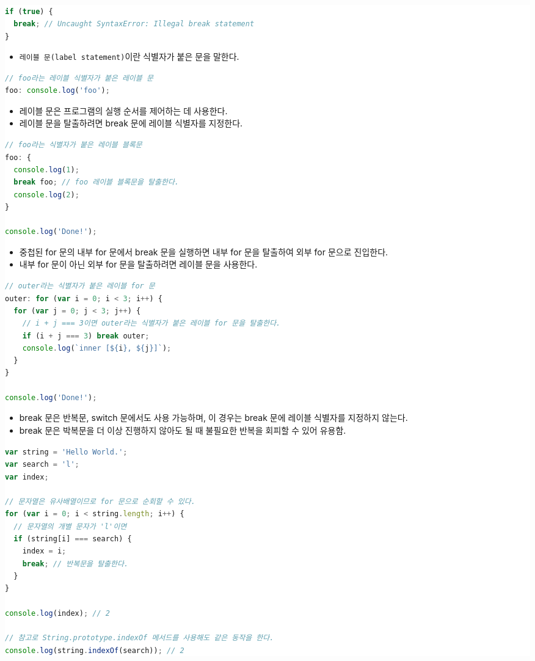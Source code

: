 ```jsx
if (true) {
  break; // Uncaught SyntaxError: Illegal break statement
}
```

- `레이블 문(label statement)`이란 식별자가 붙은 문을 말한다.

```jsx
// foo라는 레이블 식별자가 붙은 레이블 문
foo: console.log('foo');
```

- 레이블 문은 프로그램의 실행 순서를 제어하는 데 사용한다.
- 레이블 문을 탈출하려면 break 문에 레이블 식별자를 지정한다.

```jsx
// foo라는 식별자가 붙은 레이블 블록문
foo: {
  console.log(1);
  break foo; // foo 레이블 블록문을 탈출한다.
  console.log(2);
}

console.log('Done!');
```

- 중첩된 for 문의 내부 for 문에서 break 문을 실행하면 내부 for 문을 탈출하여 외부 for 문으로 진입한다.
- 내부 for 문이 아닌 외부 for 문을 탈출하려면 레이블 문을 사용한다.

```jsx
// outer라는 식별자가 붙은 레이블 for 문
outer: for (var i = 0; i < 3; i++) {
  for (var j = 0; j < 3; j++) {
    // i + j === 3이면 outer라는 식별자가 붙은 레이블 for 문을 탈출한다.
    if (i + j === 3) break outer;
    console.log(`inner [${i}, ${j}]`);
  }
}

console.log('Done!');
```

- break 문은 반복문, switch 문에서도 사용 가능하며, 이 경우는 break 문에 레이블 식별자를 지정하지 않는다.
- break 문은 박복문을 더 이상 진행하지 않아도 될 때 불필요한 반복을 회피할 수 있어 유용함.

```jsx
var string = 'Hello World.';
var search = 'l';
var index;

// 문자열은 유사배열이므로 for 문으로 순회할 수 있다.
for (var i = 0; i < string.length; i++) {
  // 문자열의 개별 문자가 'l'이면
  if (string[i] === search) {
    index = i;
    break; // 반복문을 탈출한다.
  }
}

console.log(index); // 2

// 참고로 String.prototype.indexOf 메서드를 사용해도 같은 동작을 한다.
console.log(string.indexOf(search)); // 2
```
